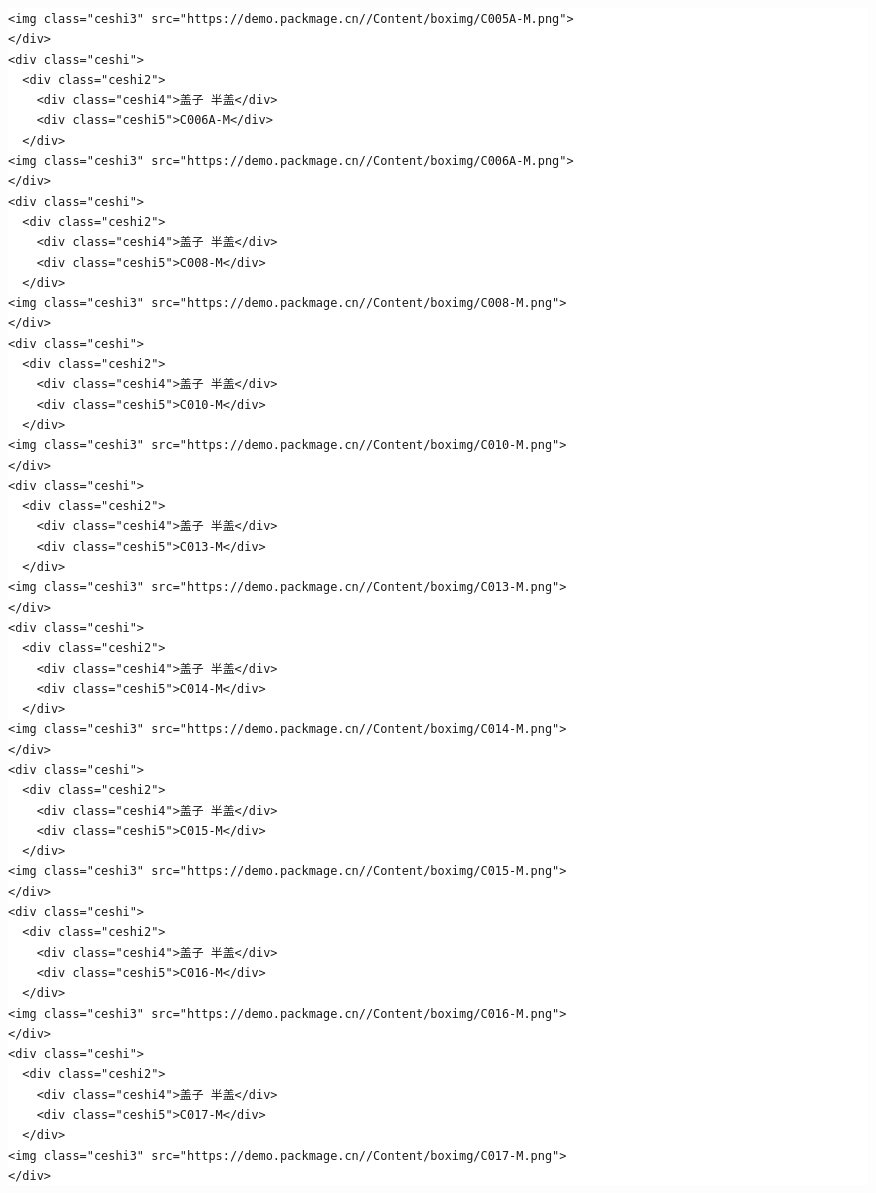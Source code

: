 	<img class="ceshi3" src="https://demo.packmage.cn//Content/boximg/C005A-M.png">
	</div>
	<div class="ceshi">
	  <div class="ceshi2">
		<div class="ceshi4">盖子 半盖</div>
		<div class="ceshi5">C006A-M</div>
	  </div>
	<img class="ceshi3" src="https://demo.packmage.cn//Content/boximg/C006A-M.png">
	</div>
	<div class="ceshi">
	  <div class="ceshi2">
		<div class="ceshi4">盖子 半盖</div>
		<div class="ceshi5">C008-M</div>
	  </div>
	<img class="ceshi3" src="https://demo.packmage.cn//Content/boximg/C008-M.png">
	</div>
	<div class="ceshi">
	  <div class="ceshi2">
		<div class="ceshi4">盖子 半盖</div>
		<div class="ceshi5">C010-M</div>
	  </div>
	<img class="ceshi3" src="https://demo.packmage.cn//Content/boximg/C010-M.png">
	</div>
	<div class="ceshi">
	  <div class="ceshi2">
		<div class="ceshi4">盖子 半盖</div>
		<div class="ceshi5">C013-M</div>
	  </div>
	<img class="ceshi3" src="https://demo.packmage.cn//Content/boximg/C013-M.png">
	</div>
	<div class="ceshi">
	  <div class="ceshi2">
		<div class="ceshi4">盖子 半盖</div>
		<div class="ceshi5">C014-M</div>
	  </div>
	<img class="ceshi3" src="https://demo.packmage.cn//Content/boximg/C014-M.png">
	</div>
	<div class="ceshi">
	  <div class="ceshi2">
		<div class="ceshi4">盖子 半盖</div>
		<div class="ceshi5">C015-M</div>
	  </div>
	<img class="ceshi3" src="https://demo.packmage.cn//Content/boximg/C015-M.png">
	</div>
	<div class="ceshi">
	  <div class="ceshi2">
		<div class="ceshi4">盖子 半盖</div>
		<div class="ceshi5">C016-M</div>
	  </div>
	<img class="ceshi3" src="https://demo.packmage.cn//Content/boximg/C016-M.png">
	</div>
	<div class="ceshi">
	  <div class="ceshi2">
		<div class="ceshi4">盖子 半盖</div>
		<div class="ceshi5">C017-M</div>
	  </div>
	<img class="ceshi3" src="https://demo.packmage.cn//Content/boximg/C017-M.png">
	</div>